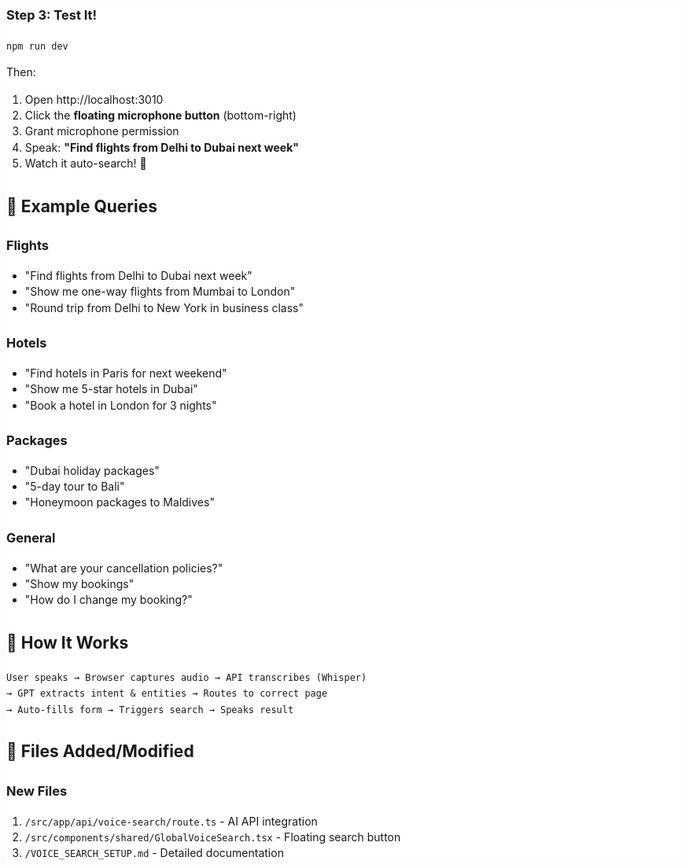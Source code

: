 ### Step 3: Test It!

```bash
npm run dev
```

Then:
1. Open http://localhost:3010
2. Click the **floating microphone button** (bottom-right)
3. Grant microphone permission
4. Speak: **"Find flights from Delhi to Dubai next week"**
5. Watch it auto-search! 🎉

## 📝 Example Queries

### Flights
- "Find flights from Delhi to Dubai next week"
- "Show me one-way flights from Mumbai to London"
- "Round trip from Delhi to New York in business class"

### Hotels
- "Find hotels in Paris for next weekend"
- "Show me 5-star hotels in Dubai"
- "Book a hotel in London for 3 nights"

### Packages
- "Dubai holiday packages"
- "5-day tour to Bali"
- "Honeymoon packages to Maldives"

### General
- "What are your cancellation policies?"
- "Show my bookings"
- "How do I change my booking?"

## 🎯 How It Works

```
User speaks → Browser captures audio → API transcribes (Whisper) 
→ GPT extracts intent & entities → Routes to correct page 
→ Auto-fills form → Triggers search → Speaks result
```

## 📁 Files Added/Modified

### New Files
1. `/src/app/api/voice-search/route.ts` - AI API integration
2. `/src/components/shared/GlobalVoiceSearch.tsx` - Floating search button
3. `/VOICE_SEARCH_SETUP.md` - Detailed documentation
